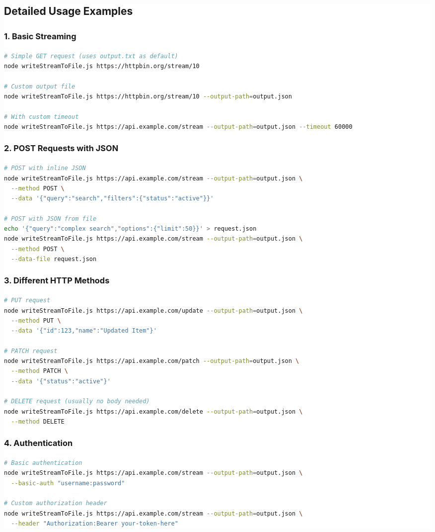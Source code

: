 ## Detailed Usage Examples

### 1. Basic Streaming

```bash
# Simple GET request (uses output.txt as default)
node writeStreamToFile.js https://httpbin.org/stream/10

# Custom output file
node writeStreamToFile.js https://httpbin.org/stream/10 --output-path=output.json

# With custom timeout
node writeStreamToFile.js https://api.example.com/stream --output-path=output.json --timeout 60000
```

### 2. POST Requests with JSON

```bash
# POST with inline JSON
node writeStreamToFile.js https://api.example.com/stream --output-path=output.json \
  --method POST \
  --data '{"query":"search","filters":{"status":"active"}}'

# POST with JSON from file
echo '{"query":"complex search","options":{"limit":50}}' > request.json
node writeStreamToFile.js https://api.example.com/stream --output-path=output.json \
  --method POST \
  --data-file request.json
```

### 3. Different HTTP Methods

```bash
# PUT request
node writeStreamToFile.js https://api.example.com/update --output-path=output.json \
  --method PUT \
  --data '{"id":123,"name":"Updated Item"}'

# PATCH request
node writeStreamToFile.js https://api.example.com/patch --output-path=output.json \
  --method PATCH \
  --data '{"status":"active"}'

# DELETE request (usually no body needed)
node writeStreamToFile.js https://api.example.com/delete --output-path=output.json \
  --method DELETE
```

### 4. Authentication

```bash
# Basic authentication
node writeStreamToFile.js https://api.example.com/stream --output-path=output.json \
  --basic-auth "username:password"

# Custom authorization header
node writeStreamToFile.js https://api.example.com/stream --output-path=output.json \
  --header "Authorization:Bearer your-token-here"
```
